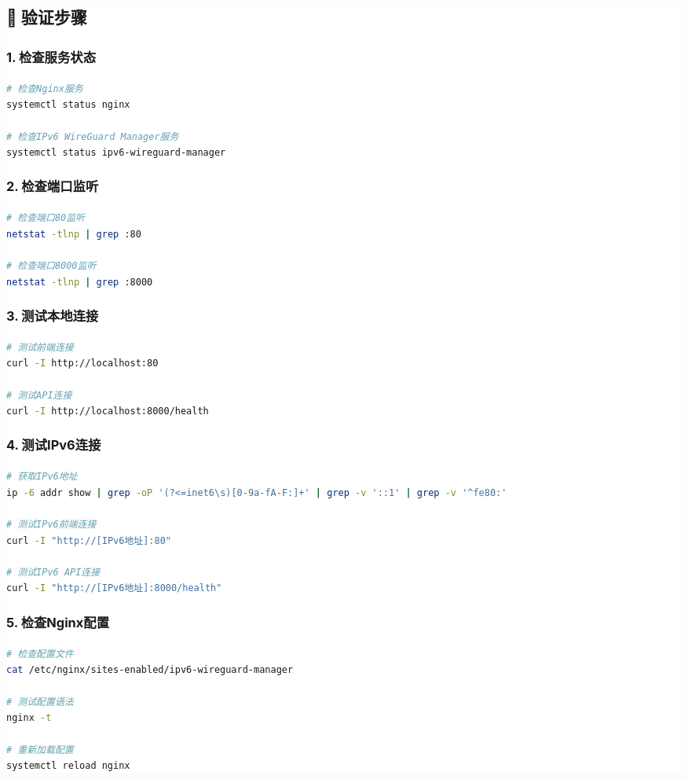 ## 🧪 验证步骤

### 1. 检查服务状态
```bash
# 检查Nginx服务
systemctl status nginx

# 检查IPv6 WireGuard Manager服务
systemctl status ipv6-wireguard-manager
```

### 2. 检查端口监听
```bash
# 检查端口80监听
netstat -tlnp | grep :80

# 检查端口8000监听
netstat -tlnp | grep :8000
```

### 3. 测试本地连接
```bash
# 测试前端连接
curl -I http://localhost:80

# 测试API连接
curl -I http://localhost:8000/health
```

### 4. 测试IPv6连接
```bash
# 获取IPv6地址
ip -6 addr show | grep -oP '(?<=inet6\s)[0-9a-fA-F:]+' | grep -v '::1' | grep -v '^fe80:'

# 测试IPv6前端连接
curl -I "http://[IPv6地址]:80"

# 测试IPv6 API连接
curl -I "http://[IPv6地址]:8000/health"
```

### 5. 检查Nginx配置
```bash
# 检查配置文件
cat /etc/nginx/sites-enabled/ipv6-wireguard-manager

# 测试配置语法
nginx -t

# 重新加载配置
systemctl reload nginx
```
